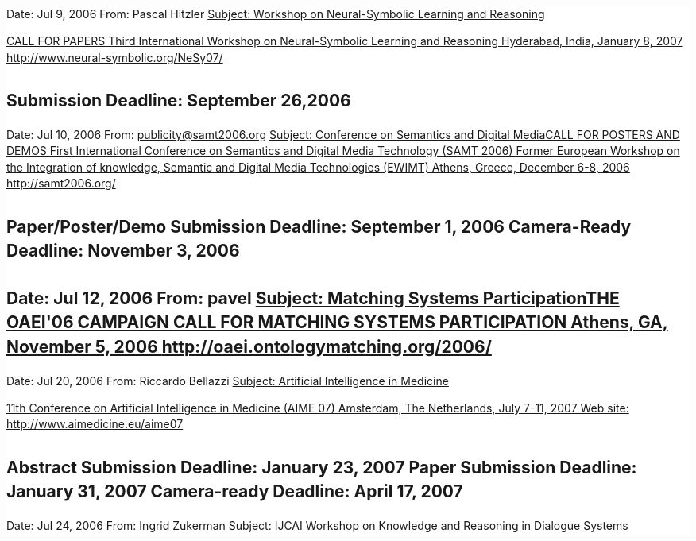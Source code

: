 Date: Jul 9, 2006
From: Pascal Hitzler <a class="moz-txt-link-rfc2396E" href="mailto:hitzler@aifb.uni-karlsruhe.de" />
Subject: Workshop on Neural-Symbolic Learning and Reasoning

CALL FOR PAPERS
Third International Workshop on Neural-Symbolic Learning and Reasoning
Hyderabad, India, January 8, 2007
<a class="moz-txt-link-freetext" href="http://www.neural-symbolic.org/NeSy07/">http://www.neural-symbolic.org/NeSy07/</a>

Submission Deadline: September 26,2006
-------------------------------------------------------------------------

Date: Jul 10, 2006
From: <a class="moz-txt-link-abbreviated" href="mailto:publicity@samt2006.org">publicity@samt2006.org</a> <a class="moz-txt-link-rfc2396E" href="mailto:publicity@samt2006.org" />
Subject: Conference on Semantics and Digital MediaCALL FOR POSTERS AND DEMOS
First International Conference on Semantics and Digital
Media Technology (SAMT 2006)
Former European Workshop on the Integration of knowledge,
Semantic and Digital Media Technologies (EWIMT)
Athens, Greece, December 6-8, 2006
<a class="moz-txt-link-freetext" href="http://samt2006.org/">http://samt2006.org/</a>

Paper/Poster/Demo Submission Deadline: September 1, 2006
Camera-Ready Deadline: November 3, 2006
-------------------------------------------------------------------------

Date: Jul 12, 2006
From: pavel <a class="moz-txt-link-rfc2396E" href="mailto:pavel@dit.unitn.it" />
Subject: Matching Systems ParticipationTHE OAEI'06 CAMPAIGN
CALL FOR MATCHING SYSTEMS PARTICIPATION
Athens, GA, November 5, 2006
<a class="moz-txt-link-freetext" href="http://oaei.ontologymatching.org/2006/">http://oaei.ontologymatching.org/2006/</a>
-------------------------------------------------------------------------

Date: Jul 20, 2006
From: Riccardo Bellazzi <a class="moz-txt-link-rfc2396E" href="mailto:riccardo.bellazzi@unipv.it" />
Subject: Artificial Intelligence in Medicine

11th Conference on Artificial Intelligence in Medicine (AIME 07)
Amsterdam, The Netherlands, July 7-11, 2007
Web site: <a class="moz-txt-link-freetext" href="http://www.aimedicine.eu/aime07">http://www.aimedicine.eu/aime07</a>

Abstract Submission Deadline: January 23, 2007
Paper Submission Deadline: January 31, 2007
Camera-ready Deadline: April 17, 2007
-------------------------------------------------------------------------

Date: Jul 24, 2006
From: Ingrid Zukerman <a class="moz-txt-link-rfc2396E" href="mailto:Ingrid.Zukerman@infotech.monash.edu.au" />
Subject: IJCAI Workshop on Knowledge and Reasoning in Dialogue Systems
